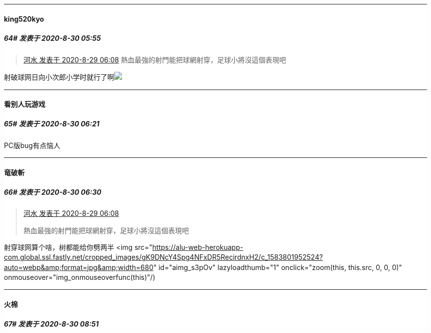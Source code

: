 





-----

####  king520kyo  
##### 64#       发表于 2020-8-30 05:55



<blockquote><a href="httphttps://bbs.saraba1st.com/2b/forum.php?mod=redirect&amp;goto=findpost&amp;pid=48581101&amp;ptid=1957058" target="_blank">河水 发表于 2020-8-29 06:08</a>
熱血最強的射門能把球網射穿，足球小將沒這個表現吧</blockquote>
射破球网日向小次郎小学时就行了啊<img src="https://static.saraba1st.com/image/smiley/face2017/003.png" referrerpolicy="no-referrer">







-----

####  看别人玩游戏  
##### 65#       发表于 2020-8-30 06:21




PC版bug有点恼人







-----

####  竜破斬  
##### 66#       发表于 2020-8-30 06:30



<blockquote><a href="httphttps://bbs.saraba1st.com/2b/forum.php?mod=redirect&amp;goto=findpost&amp;pid=48581101&amp;ptid=1957058" target="_blank">河水 发表于 2020-8-29 06:08</a>

熱血最強的射門能把球網射穿，足球小將沒這個表現吧</blockquote>
射穿球网算个啥，树都能给你劈两半
<img src="https://alu-web-herokuapp-com.global.ssl.fastly.net/cropped_images/gK9DNcY4Spg4NFxDR5RecirdnxH2/c_1583801952524?auto=webp&amp;format=jpg&amp;width=680" id="aimg_s3pOv" lazyloadthumb="1" onclick="zoom(this, this.src, 0, 0, 0)" onmouseover="img_onmouseoverfunc(this)"/)







-----

####  火棉  
##### 67#       发表于 2020-8-30 08:51

